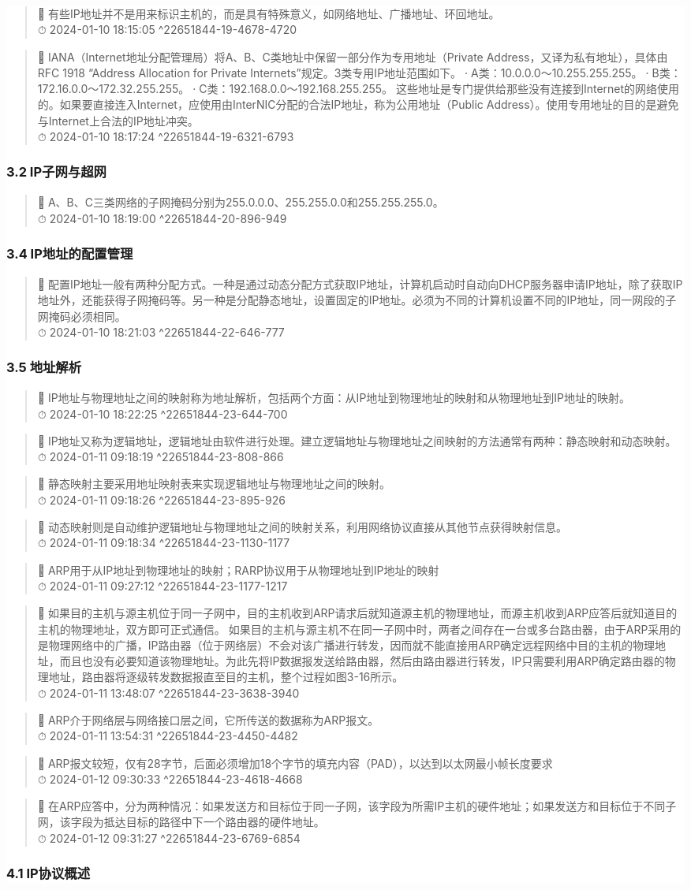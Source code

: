 > 📌 有些IP地址并不是用来标识主机的，而是具有特殊意义，如网络地址、广播地址、环回地址。  
> ⏱ 2024-01-10 18:15:05 ^22651844-19-4678-4720

> 📌 IANA（Internet地址分配管理局）将A、B、C类地址中保留一部分作为专用地址（Private Address，又译为私有地址），具体由RFC 1918 “Address Allocation for Private Internets”规定。3类专用IP地址范围如下。
· A类：10.0.0.0～10.255.255.255。
· B类：172.16.0.0～172.32.255.255。
· C类：192.168.0.0～192.168.255.255。
这些地址是专门提供给那些没有连接到Internet的网络使用的。如果要直接连入Internet，应使用由InterNIC分配的合法IP地址，称为公用地址（Public Address）。使用专用地址的目的是避免与Internet上合法的IP地址冲突。  
> ⏱ 2024-01-10 18:17:24 ^22651844-19-6321-6793

### 3.2 IP子网与超网

> 📌 A、B、C三类网络的子网掩码分别为255.0.0.0、255.255.0.0和255.255.255.0。  
> ⏱ 2024-01-10 18:19:00 ^22651844-20-896-949

### 3.4 IP地址的配置管理

> 📌 配置IP地址一般有两种分配方式。一种是通过动态分配方式获取IP地址，计算机启动时自动向DHCP服务器申请IP地址，除了获取IP地址外，还能获得子网掩码等。另一种是分配静态地址，设置固定的IP地址。必须为不同的计算机设置不同的IP地址，同一网段的子网掩码必须相同。  
> ⏱ 2024-01-10 18:21:03 ^22651844-22-646-777

### 3.5 地址解析

> 📌 IP地址与物理地址之间的映射称为地址解析，包括两个方面：从IP地址到物理地址的映射和从物理地址到IP地址的映射。  
> ⏱ 2024-01-10 18:22:25 ^22651844-23-644-700

> 📌 IP地址又称为逻辑地址，逻辑地址由软件进行处理。建立逻辑地址与物理地址之间映射的方法通常有两种：静态映射和动态映射。  
> ⏱ 2024-01-11 09:18:19 ^22651844-23-808-866

> 📌 静态映射主要采用地址映射表来实现逻辑地址与物理地址之间的映射。  
> ⏱ 2024-01-11 09:18:26 ^22651844-23-895-926

> 📌 动态映射则是自动维护逻辑地址与物理地址之间的映射关系，利用网络协议直接从其他节点获得映射信息。  
> ⏱ 2024-01-11 09:18:34 ^22651844-23-1130-1177

> 📌 ARP用于从IP地址到物理地址的映射；RARP协议用于从物理地址到IP地址的映射  
> ⏱ 2024-01-11 09:27:12 ^22651844-23-1177-1217

> 📌 如果目的主机与源主机位于同一子网中，目的主机收到ARP请求后就知道源主机的物理地址，而源主机收到ARP应答后就知道目的主机的物理地址，双方即可正式通信。
如果目的主机与源主机不在同一子网中时，两者之间存在一台或多台路由器，由于ARP采用的是物理网络中的广播，IP路由器（位于网络层）不会对该广播进行转发，因而就不能直接用ARP确定远程网络中目的主机的物理地址，而且也没有必要知道该物理地址。为此先将IP数据报发送给路由器，然后由路由器进行转发，IP只需要利用ARP确定路由器的物理地址，路由器将逐级转发数据报直至目的主机，整个过程如图3-16所示。  
> ⏱ 2024-01-11 13:48:07 ^22651844-23-3638-3940

> 📌 ARP介于网络层与网络接口层之间，它所传送的数据称为ARP报文。  
> ⏱ 2024-01-11 13:54:31 ^22651844-23-4450-4482

> 📌 ARP报文较短，仅有28字节，后面必须增加18个字节的填充内容（PAD），以达到以太网最小帧长度要求  
> ⏱ 2024-01-12 09:30:33 ^22651844-23-4618-4668

> 📌 在ARP应答中，分为两种情况：如果发送方和目标位于同一子网，该字段为所需IP主机的硬件地址；如果发送方和目标位于不同子网，该字段为抵达目标的路径中下一个路由器的硬件地址。  
> ⏱ 2024-01-12 09:31:27 ^22651844-23-6769-6854

### 4.1 IP协议概述
